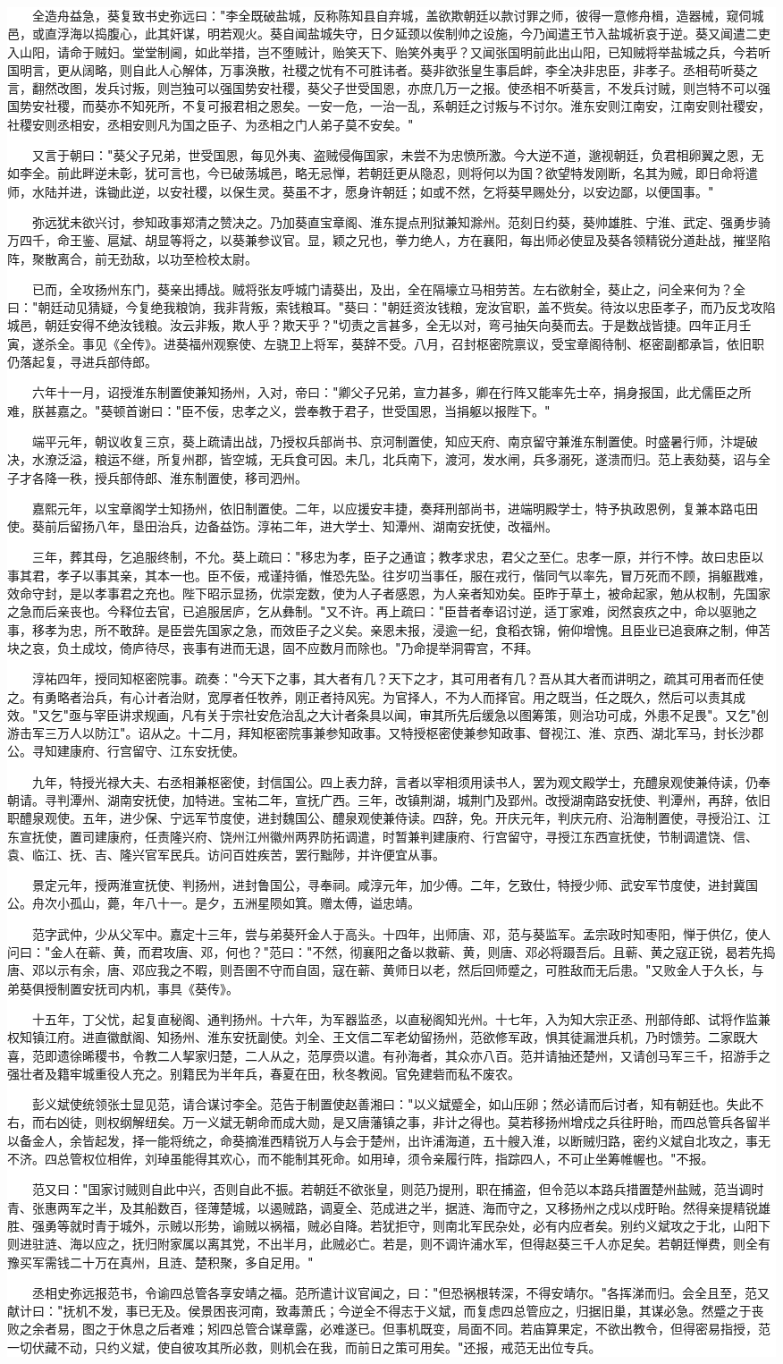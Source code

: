 　　全造舟益急，葵复致书史弥远曰："李全既破盐城，反称陈知县自弃城，盖欲欺朝廷以款讨罪之师，彼得一意修舟楫，造器械，窥伺城邑，或直浮海以捣腹心，此其奸谋，明若观火。葵自闻盐城失守，日夕延颈以俟制帅之设施，今乃闻遣王节入盐城祈哀于逆。葵又闻遣二吏入山阳，请命于贼妇。堂堂制阃，如此举措，岂不堕贼计，贻笑天下、贻笑外夷乎？又闻张国明前此出山阳，已知贼将举盐城之兵，今若听国明言，更从阔略，则自此人心解体，万事涣散，社稷之忧有不可胜讳者。葵非欲张皇生事启衅，李全决非忠臣，非孝子。丞相苟听葵之言，翻然改图，发兵讨叛，则岂独可以强国势安社稷，葵父子世受国恩，亦庶几万一之报。使丞相不听葵言，不发兵讨贼，则岂特不可以强国势安社稷，而葵亦不知死所，不复可报君相之恩矣。一安一危，一治一乱，系朝廷之讨叛与不讨尔。淮东安则江南安，江南安则社稷安，社稷安则丞相安，丞相安则凡为国之臣子、为丞相之门人弟子莫不安矣。"

　　又言于朝曰："葵父子兄弟，世受国恩，每见外夷、盗贼侵侮国家，未尝不为忠愤所激。今大逆不道，邈视朝廷，负君相卵翼之恩，无如李全。前此畔逆未彰，犹可言也，今已破荡城邑，略无忌惮，若朝廷更从隐忍，则将何以为国？欲望特发刚断，名其为贼，即日命将遣师，水陆并进，诛锄此逆，以安社稷，以保生灵。葵虽不才，愿身许朝廷；如或不然，乞将葵早赐处分，以安边鄙，以便国事。"

　　弥远犹未欲兴讨，参知政事郑清之赞决之。乃加葵直宝章阁、淮东提点刑狱兼知滁州。范刻日约葵，葵帅雄胜、宁淮、武定、强勇步骑万四千，命王鉴、扈斌、胡显等将之，以葵兼参议官。显，颖之兄也，拳力绝人，方在襄阳，每出师必使显及葵各领精锐分道赴战，摧坚陷阵，聚散离合，前无劲敌，以功至检校太尉。

　　已而，全攻扬州东门，葵亲出搏战。贼将张友呼城门请葵出，及出，全在隔壕立马相劳苦。左右欲射全，葵止之，问全来何为？全曰："朝廷动见猜疑，今复绝我粮饷，我非背叛，索钱粮耳。"葵曰："朝廷资汝钱粮，宠汝官职，盖不赀矣。待汝以忠臣孝子，而乃反戈攻陷城邑，朝廷安得不绝汝钱粮。汝云非叛，欺人乎？欺天乎？"切责之言甚多，全无以对，弯弓抽矢向葵而去。于是数战皆捷。四年正月壬寅，遂杀全。事见《全传》。进葵福州观察使、左骁卫上将军，葵辞不受。八月，召封枢密院禀议，受宝章阁待制、枢密副都承旨，依旧职仍落起复，寻进兵部侍郎。

　　六年十一月，诏授淮东制置使兼知扬州，入对，帝曰："卿父子兄弟，宣力甚多，卿在行阵又能率先士卒，捐身报国，此尤儒臣之所难，朕甚嘉之。"葵顿首谢曰："臣不佞，忠孝之义，尝奉教于君子，世受国恩，当捐躯以报陛下。"

　　端平元年，朝议收复三京，葵上疏请出战，乃授权兵部尚书、京河制置使，知应天府、南京留守兼淮东制置使。时盛暑行师，汴堤破决，水潦泛溢，粮运不继，所复州郡，皆空城，无兵食可因。未几，北兵南下，渡河，发水闸，兵多溺死，遂溃而归。范上表劾葵，诏与全子才各降一秩，授兵部侍郎、淮东制置使，移司泗州。

　　嘉熙元年，以宝章阁学士知扬州，依旧制置使。二年，以应援安丰捷，奏拜刑部尚书，进端明殿学士，特予执政恩例，复兼本路屯田使。葵前后留扬八年，垦田治兵，边备益饬。淳祐二年，进大学士、知潭州、湖南安抚使，改福州。

　　三年，葬其母，乞追服终制，不允。葵上疏曰："移忠为孝，臣子之通谊；教孝求忠，君父之至仁。忠孝一原，并行不悖。故曰忠臣以事其君，孝子以事其亲，其本一也。臣不佞，戒谨持循，惟恐先坠。往岁叨当事任，服在戎行，偕同气以率先，冒万死而不顾，捐躯戡难，效命守封，是以孝事君之充也。陛下昭示显扬，优崇宠数，使为人子者感恩，为人亲者知劝矣。臣昨于草土，被命起家，勉从权制，先国家之急而后亲丧也。今释位去官，已追服居庐，乞从彝制。"又不许。再上疏曰："臣昔者奉诏讨逆，适丁家难，闵然哀疚之中，命以驱驰之事，移孝为忠，所不敢辞。是臣尝先国家之急，而效臣子之义矣。亲恩未报，浸逾一纪，食稻衣锦，俯仰增愧。且臣业已追衰麻之制，伸苫块之哀，负土成坟，倚庐待尽，丧事有进而无退，固不应数月而除也。"乃命提举洞霄宫，不拜。

　　淳祐四年，授同知枢密院事。疏奏："今天下之事，其大者有几？天下之才，其可用者有几？吾从其大者而讲明之，疏其可用者而任使之。有勇略者治兵，有心计者治财，宽厚者任牧养，刚正者持风宪。为官择人，不为人而择官。用之既当，任之既久，然后可以责其成效。"又乞"亟与宰臣讲求规画，凡有关于宗社安危治乱之大计者条具以闻，审其所先后缓急以图筹策，则治功可成，外患不足畏"。又乞"创游击军三万人以防江"。诏从之。十二月，拜知枢密院事兼参知政事。又特授枢密使兼参知政事、督视江、淮、京西、湖北军马，封长沙郡公。寻知建康府、行宫留守、江东安抚使。

　　九年，特授光禄大夫、右丞相兼枢密使，封信国公。四上表力辞，言者以宰相须用读书人，罢为观文殿学士，充醴泉观使兼侍读，仍奉朝请。寻判潭州、湖南安抚使，加特进。宝祐二年，宣抚广西。三年，改镇荆湖，城荆门及郢州。改授湖南路安抚使、判潭州，再辞，依旧职醴泉观使。五年，进少保、宁远军节度使，进封魏国公、醴泉观使兼侍读。四辞，免。开庆元年，判庆元府、沿海制置使，寻授沿江、江东宣抚使，置司建康府，任责隆兴府、饶州江州徽州两界防拓调遣，时暂兼判建康府、行宫留守，寻授江东西宣抚使，节制调遣饶、信、袁、临江、抚、吉、隆兴官军民兵。访问百姓疾苦，罢行黜陟，并许便宜从事。

　　景定元年，授两淮宣抚使、判扬州，进封鲁国公，寻奉祠。咸淳元年，加少傅。二年，乞致仕，特授少师、武安军节度使，进封冀国公。舟次小孤山，薨，年八十一。是夕，五洲星陨如箕。赠太傅，谥忠靖。

　　范字武仲，少从父军中。嘉定十三年，尝与弟葵歼金人于高头。十四年，出师唐、邓，范与葵监军。孟宗政时知枣阳，惮于供亿，使人问曰："金人在蕲、黄，而君攻唐、邓，何也？"范曰："不然，彻襄阳之备以救蕲、黄，则唐、邓必将蹑吾后。且蕲、黄之寇正锐，曷若先捣唐、邓以示有余，唐、邓应我之不暇，则吾圉不守而自固，寇在蕲、黄师日以老，然后回师蹙之，可胜敌而无后患。"又败金人于久长，与弟葵俱授制置安抚司内机，事具《葵传》。

　　十五年，丁父忧，起复直秘阁、通判扬州。十六年，为军器监丞，以直秘阁知光州。十七年，入为知大宗正丞、刑部侍郎、试将作监兼权知镇江府。进直徽猷阁、知扬州、淮东安抚副使。刘全、王文信二军老幼留扬州，范欲修军政，惧其徒漏泄兵机，乃时馈劳。二家既大喜，范即遗徐晞稷书，令教二人挈家归楚，二人从之，范厚赍以遣。有孙海者，其众亦八百。范并请抽还楚州，又请创马军三千，招游手之强壮者及籍牢城重役人充之。别籍民为半年兵，春夏在田，秋冬教阅。官免建砦而私不废农。

　　彭义斌使统领张士显见范，请合谋讨李全。范告于制置使赵善湘曰："以义斌蹙全，如山压卵；然必请而后讨者，知有朝廷也。失此不右，而右凶徒，则权纲解纽矣。万一义斌无朝命而成大勋，是又唐藩镇之事，非计之得也。莫若移扬州增戍之兵往盱眙，而四总管兵各留半以备金人，余皆起发，择一能将统之，命葵摘淮西精锐万人与会于楚州，出许浦海道，五十艘入淮，以断贼归路，密约义斌自北攻之，事无不济。四总管权位相侔，刘琸虽能得其欢心，而不能制其死命。如用琸，须令亲履行阵，指踪四人，不可止坐筹帷幄也。"不报。

　　范又曰："国家讨贼则自此中兴，否则自此不振。若朝廷不欲张皇，则范乃提刑，职在捕盗，但令范以本路兵措置楚州盐贼，范当调时青、张惠两军之半，及其船数百，径薄楚城，以遏贼路，调夏全、范成进之半，据涟、海而守之，又移扬州之戍以戍盱眙。然得亲提精锐雄胜、强勇等就时青于城外，示贼以形势，谕贼以祸福，贼必自降。若犹拒守，则南北军民杂处，必有内应者矣。别约义斌攻之于北，山阳下则进驻涟、海以应之，抚归附家属以离其党，不出半月，此贼必亡。若是，则不调许浦水军，但得赵葵三千人亦足矣。若朝廷惮费，则全有豫买军需钱二十万在真州，且涟、楚积聚，多自足用。"

　　丞相史弥远报范书，令谕四总管各享安靖之福。范所遣计议官闻之，曰："但恐祸根转深，不得安靖尔。"各挥涕而归。会全且至，范又献计曰："抚机不发，事已无及。侯景困丧河南，致毒萧氏；今逆全不得志于义斌，而复虑四总管应之，归据旧巢，其谋必急。然蹙之于丧败之余者易，图之于休息之后者难；矧四总管合谋章露，必难遂已。但事机既变，局面不同。若庙算果定，不欲出教令，但得密易指授，范一切伏藏不动，只约义斌，使自彼攻其所必救，则机会在我，而前日之策可用矣。"还报，戒范无出位专兵。
